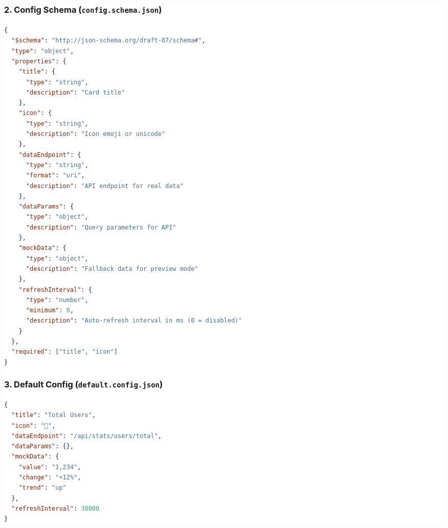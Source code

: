 ### 2. **Config Schema** (`config.schema.json`)

```json
{
  "$schema": "http://json-schema.org/draft-07/schema#",
  "type": "object",
  "properties": {
    "title": {
      "type": "string",
      "description": "Card title"
    },
    "icon": {
      "type": "string",
      "description": "Icon emoji or unicode"
    },
    "dataEndpoint": {
      "type": "string",
      "format": "uri",
      "description": "API endpoint for real data"
    },
    "dataParams": {
      "type": "object",
      "description": "Query parameters for API"
    },
    "mockData": {
      "type": "object",
      "description": "Fallback data for preview mode"
    },
    "refreshInterval": {
      "type": "number",
      "minimum": 0,
      "description": "Auto-refresh interval in ms (0 = disabled)"
    }
  },
  "required": ["title", "icon"]
}
```

### 3. **Default Config** (`default.config.json`)

```json
{
  "title": "Total Users",
  "icon": "👥",
  "dataEndpoint": "/api/stats/users/total",
  "dataParams": {},
  "mockData": {
    "value": "1,234",
    "change": "+12%",
    "trend": "up"
  },
  "refreshInterval": 30000
}
```
